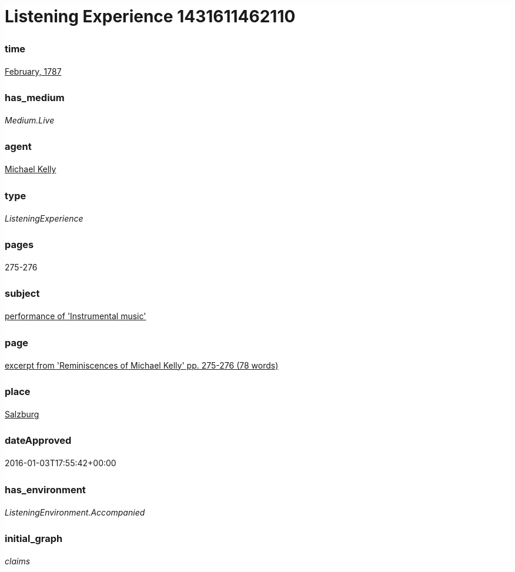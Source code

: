 # Listening Experience 1431611462110

### time


[February, 1787](#February-1787)

### has_medium


*Medium.Live*

### agent


[Michael Kelly](#Michael-Kelly)

### type


*ListeningExperience*

### pages


275-276

### subject


[performance of 'Instrumental music'](#performance-of-'Instrumental-music')

### page


[excerpt from 'Reminiscences of Michael Kelly' pp. 275-276 (78 words)](#excerpt-from-'Reminiscences-of-Michael-Kelly'-pp.-275-276-(78-words))

### place


[Salzburg](#Salzburg)

### dateApproved


2016-01-03T17:55:42+00:00

### has_environment


*ListeningEnvironment.Accompanied*

### initial_graph


*claims*

